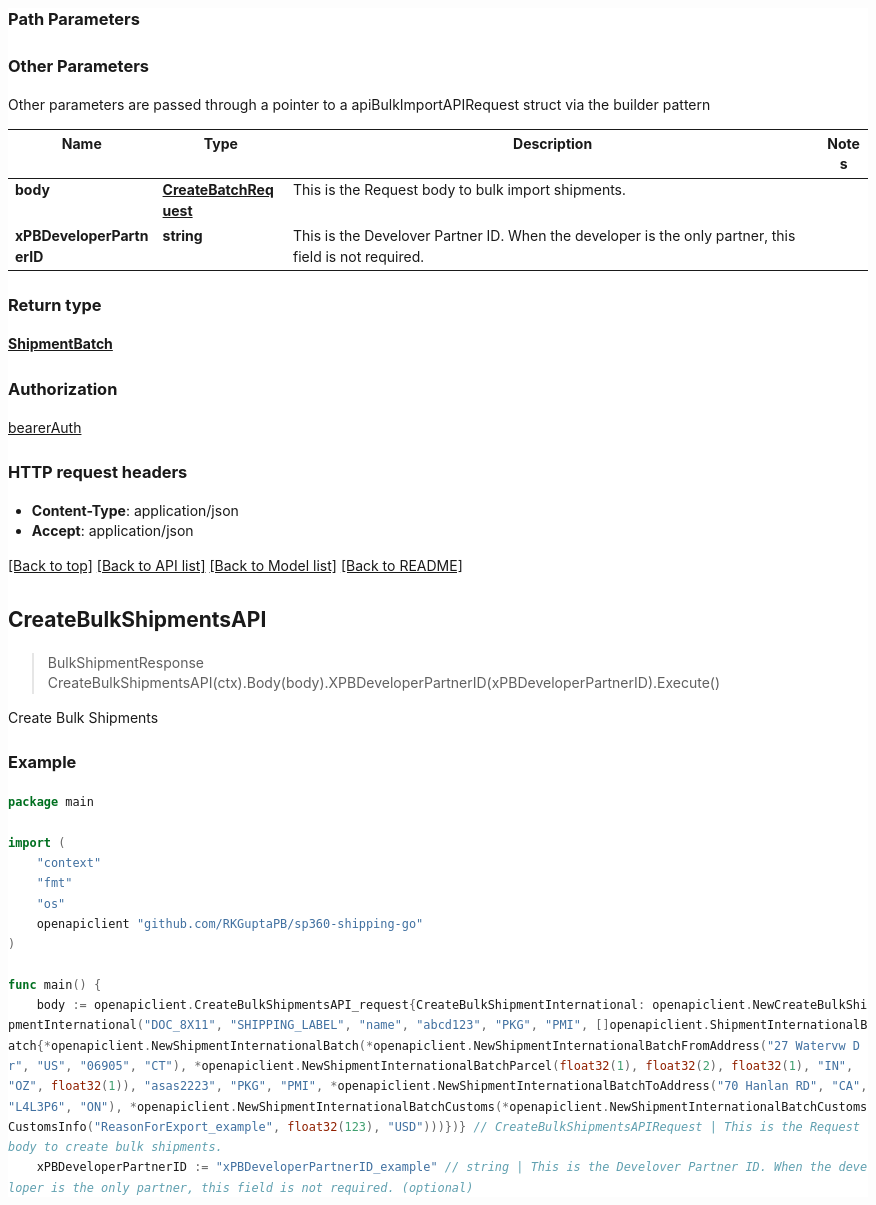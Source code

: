 ### Path Parameters



### Other Parameters

Other parameters are passed through a pointer to a apiBulkImportAPIRequest struct via the builder pattern


Name | Type | Description  | Notes
------------- | ------------- | ------------- | -------------
 **body** | [**CreateBatchRequest**](CreateBatchRequest.md) |  This is the Request body to bulk import shipments. | 
 **xPBDeveloperPartnerID** | **string** | This is the Develover Partner ID. When the developer is the only partner, this field is not required. | 

### Return type

[**ShipmentBatch**](ShipmentBatch.md)

### Authorization

[bearerAuth](../README.md#bearerAuth)

### HTTP request headers

- **Content-Type**: application/json
- **Accept**: application/json

[[Back to top]](#) [[Back to API list]](../README.md#documentation-for-api-endpoints)
[[Back to Model list]](../README.md#documentation-for-models)
[[Back to README]](../README.md)


## CreateBulkShipmentsAPI

> BulkShipmentResponse CreateBulkShipmentsAPI(ctx).Body(body).XPBDeveloperPartnerID(xPBDeveloperPartnerID).Execute()

Create Bulk Shipments



### Example

```go
package main

import (
	"context"
	"fmt"
	"os"
	openapiclient "github.com/RKGuptaPB/sp360-shipping-go"
)

func main() {
	body := openapiclient.CreateBulkShipmentsAPI_request{CreateBulkShipmentInternational: openapiclient.NewCreateBulkShipmentInternational("DOC_8X11", "SHIPPING_LABEL", "name", "abcd123", "PKG", "PMI", []openapiclient.ShipmentInternationalBatch{*openapiclient.NewShipmentInternationalBatch(*openapiclient.NewShipmentInternationalBatchFromAddress("27 Watervw Dr", "US", "06905", "CT"), *openapiclient.NewShipmentInternationalBatchParcel(float32(1), float32(2), float32(1), "IN", "OZ", float32(1)), "asas2223", "PKG", "PMI", *openapiclient.NewShipmentInternationalBatchToAddress("70 Hanlan RD", "CA", "L4L3P6", "ON"), *openapiclient.NewShipmentInternationalBatchCustoms(*openapiclient.NewShipmentInternationalBatchCustomsCustomsInfo("ReasonForExport_example", float32(123), "USD")))})} // CreateBulkShipmentsAPIRequest | This is the Request body to create bulk shipments.
	xPBDeveloperPartnerID := "xPBDeveloperPartnerID_example" // string | This is the Develover Partner ID. When the developer is the only partner, this field is not required. (optional)
```